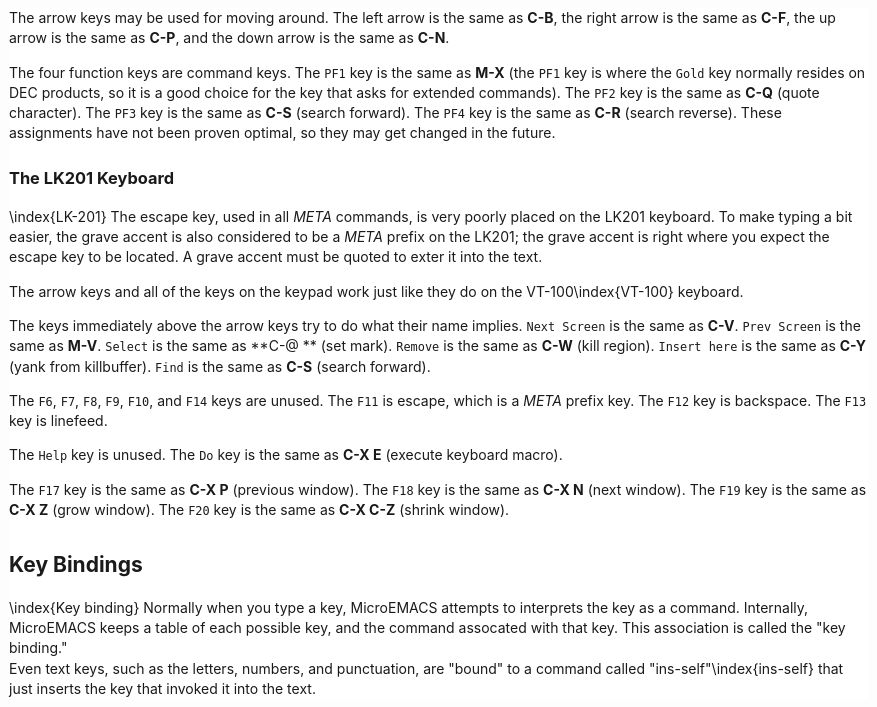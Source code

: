 The arrow keys may be used for moving around. The left arrow is the
same as  **C-B**,
the right arrow is the same as **C-F**, the up arrow is the same
as **C-P**, and the down arrow is the same as **C-N**.

The four function keys are command keys.
The `PF1` key is the same as **M-X**
(the `PF1` key is where the `Gold` key normally
resides on DEC products, so
it is a good choice for the key that asks for extended commands).
The `PF2` key is the same as **C-Q** (quote character).
The `PF3` key is the same as **C-S** (search forward).
The `PF4` key is the same as **C-R** (search reverse). 
These assignments have not been proven optimal, so they may get changed
in the future.

### The LK201 Keyboard

\index{LK-201}
The escape key, used in all *META* commands, is very poorly placed on
the LK201 keyboard. To make typing a bit easier, the grave accent is also
considered to be a *META* prefix on the LK201;
the grave accent is right where you expect the escape key to be located.
A grave accent must be quoted to exter it into the text.

The arrow keys and all of the keys on the keypad
work just like they do on the VT-100\index{VT-100} keyboard.

The keys immediately above the arrow keys try to do what their name
implies. `Next Screen` is the same as **C-V**.
`Prev Screen` is the same as
**M-V**. `Select` is the same as **C-@ ** (set mark).
`Remove` is the same as
**C-W** (kill region). `Insert here`
is the same as **C-Y** (yank from killbuffer).
`Find` is the same as **C-S** (search forward).

The `F6`, `F7`, `F8`,
`F9`, `F10`, and `F14` keys are unused.
The `F11` is escape, which is a *META* prefix key.
The `F12` key is backspace. The `F13` key is linefeed.

The `Help` key is unused. The `Do`
key is the same as **C-X E** (execute keyboard macro).

The `F17` key is the same as **C-X P** (previous window).
The `F18` key is the same as **C-X N** (next window).
The `F19` key is the same as **C-X Z** (grow window).
The `F20` key is the same as **C-X C-Z** (shrink window).

## Key Bindings

\index{Key binding}
Normally when you type a key, MicroEMACS attempts to
interprets the key as a command.  Internally, MicroEMACS keeps a table
of each possible key, and the command assocated
with that key.  This association is called the "key binding."  
Even text keys,
such as the letters, numbers, and punctuation, are "bound" to a command
called "ins-self"\index{ins-self}
that just inserts the key that invoked it into the text.
